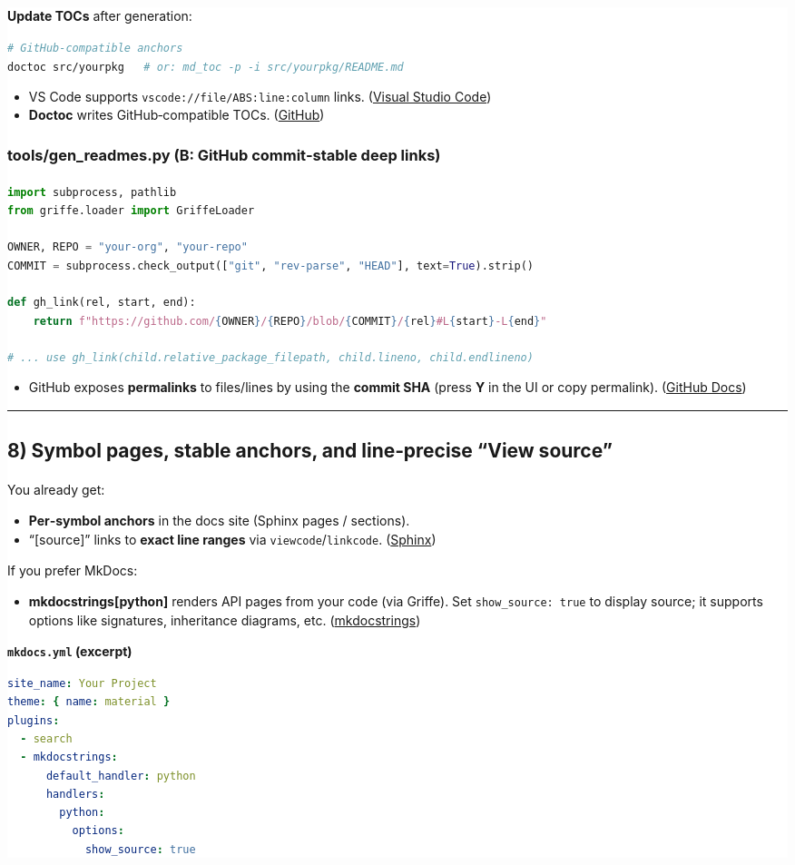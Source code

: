 **Update TOCs** after generation:

```bash
# GitHub-compatible anchors
doctoc src/yourpkg   # or: md_toc -p -i src/yourpkg/README.md
```

* VS Code supports `vscode://file/ABS:line:column` links. ([Visual Studio Code][19])
* **Doctoc** writes GitHub‑compatible TOCs. ([GitHub][15])

### tools/gen_readmes.py (B: GitHub **commit‑stable** deep links)

```python
import subprocess, pathlib
from griffe.loader import GriffeLoader

OWNER, REPO = "your-org", "your-repo"
COMMIT = subprocess.check_output(["git", "rev-parse", "HEAD"], text=True).strip()

def gh_link(rel, start, end):
    return f"https://github.com/{OWNER}/{REPO}/blob/{COMMIT}/{rel}#L{start}-L{end}"

# ... use gh_link(child.relative_package_filepath, child.lineno, child.endlineno)
```

* GitHub exposes **permalinks** to files/lines by using the **commit SHA** (press **Y** in the UI or copy permalink). ([GitHub Docs][3])

---

## 8) Symbol pages, stable anchors, and **line‑precise** “View source”

You already get:

* **Per‑symbol anchors** in the docs site (Sphinx pages / sections).
* “[source]” links to **exact line ranges** via `viewcode`/`linkcode`. ([Sphinx][4])

If you prefer MkDocs:

* **mkdocstrings[python]** renders API pages from your code (via Griffe). Set `show_source: true` to display source; it supports options like signatures, inheritance diagrams, etc. ([mkdocstrings][20])

**`mkdocs.yml` (excerpt)**

```yaml
site_name: Your Project
theme: { name: material }
plugins:
  - search
  - mkdocstrings:
      default_handler: python
      handlers:
        python:
          options:
            show_source: true
```


[1]: https://www.sphinx-doc.org/en/master/usage/builders/index.html?utm_source=chatgpt.com "Builders — Sphinx documentation"
[2]: https://mkdocstrings.github.io/griffe/?utm_source=chatgpt.com "Overview - Griffe - mkdocstrings"
[3]: https://docs.github.com/en/repositories/working-with-files/using-files/getting-permanent-links-to-files?utm_source=chatgpt.com "Getting permanent links to files"
[4]: https://www.sphinx-doc.org/en/master/usage/extensions/viewcode.html?utm_source=chatgpt.com "sphinx.ext.viewcode – Add links to highlighted source code"
[5]: https://import-linter.readthedocs.io/en/stable/contract_types.html?utm_source=chatgpt.com "Contract types — Import Linter 2.5.2 documentation"
[6]: https://www.sphinx-doc.org/en/master/usage/extensions/autodoc.html?utm_source=chatgpt.com "sphinx.ext.autodoc – Include documentation from docstrings"
[7]: https://sphinx-autoapi.readthedocs.io/?utm_source=chatgpt.com "Sphinx AutoAPI 3.6.1 documentation"
[8]: https://www.sphinx-doc.org/en/master/usage/markdown.html?utm_source=chatgpt.com "Markdown — Sphinx documentation"
[9]: https://github.com/tox-dev/sphinx-autodoc-typehints?utm_source=chatgpt.com "tox-dev/sphinx-autodoc-typehints"
[10]: https://github.com/mgaitan/sphinxcontrib-mermaid?utm_source=chatgpt.com "Mermaid diagrams in yours sphinx powered docs"
[11]: https://github.com/sphinx-doc/sphinx-autobuild?utm_source=chatgpt.com "sphinx-doc/sphinx-autobuild"
[12]: https://sphinx-needs.readthedocs.io/en/latest/builders.html?utm_source=chatgpt.com "Builders - Sphinx-Needs 6.0.1 documentation"
[13]: https://github.com/heavenshell/py-doq?utm_source=chatgpt.com "heavenshell/py-doq: Docstring generator"
[14]: https://mkdocstrings.github.io/usage/?utm_source=chatgpt.com "Usage - mkdocstrings"
[15]: https://github.com/thlorenz/doctoc?utm_source=chatgpt.com "thlorenz/doctoc"
[16]: https://www.sphinx-doc.org/en/master/usage/extensions/graphviz.html?utm_source=chatgpt.com "Add Graphviz graphs"
[17]: https://www.sphinx-doc.org/en/master/usage/extensions/napoleon.html?utm_source=chatgpt.com "Support for NumPy and Google style docstrings"
[18]: https://www.sphinx-doc.org/en/master/usage/extensions/linkcode.html?utm_source=chatgpt.com "sphinx.ext.linkcode – Add external links to source code"
[19]: https://code.visualstudio.com/docs/configure/command-line?utm_source=chatgpt.com "Command Line Interface (CLI)"
[20]: https://mkdocstrings.github.io/python/reference/api/?utm_source=chatgpt.com "API reference - mkdocstrings-python"
[21]: https://oprypin.github.io/mkdocs-gen-files/index.html?utm_source=chatgpt.com "Manual - mkdocs-gen-files - GitHub Pages"
[22]: https://adr.github.io/?utm_source=chatgpt.com "Architectural Decision Records (ADRs) | Architectural ..."
[23]: https://github.com/plantuml-stdlib/C4-PlantUML?utm_source=chatgpt.com "C4-PlantUML combines the benefits ..."
[24]: https://www.mkdocs.org/user-guide/cli/?utm_source=chatgpt.com "Command Line Interface"